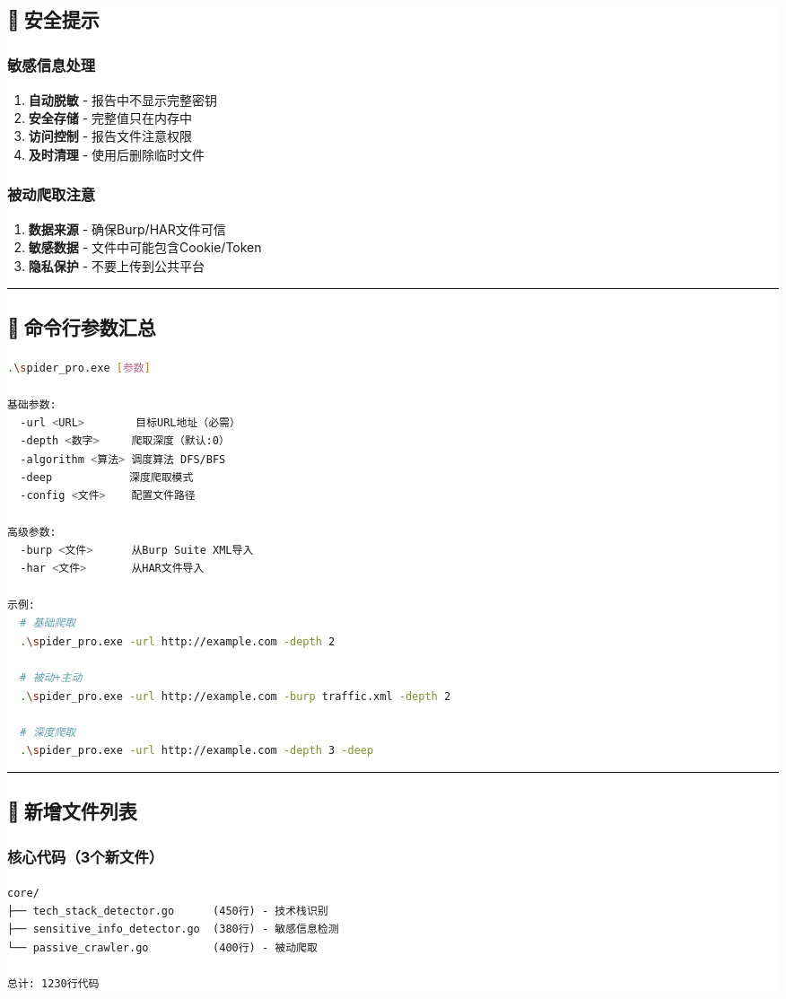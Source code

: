 
## 🔐 安全提示

### 敏感信息处理

1. **自动脱敏** - 报告中不显示完整密钥
2. **安全存储** - 完整值只在内存中
3. **访问控制** - 报告文件注意权限
4. **及时清理** - 使用后删除临时文件

### 被动爬取注意

1. **数据来源** - 确保Burp/HAR文件可信
2. **敏感数据** - 文件中可能包含Cookie/Token
3. **隐私保护** - 不要上传到公共平台

---

## 🚀 命令行参数汇总

```bash
.\spider_pro.exe [参数]

基础参数:
  -url <URL>        目标URL地址（必需）
  -depth <数字>     爬取深度（默认:0）
  -algorithm <算法> 调度算法 DFS/BFS
  -deep            深度爬取模式
  -config <文件>    配置文件路径

高级参数:
  -burp <文件>      从Burp Suite XML导入
  -har <文件>       从HAR文件导入

示例:
  # 基础爬取
  .\spider_pro.exe -url http://example.com -depth 2
  
  # 被动+主动
  .\spider_pro.exe -url http://example.com -burp traffic.xml -depth 2
  
  # 深度爬取
  .\spider_pro.exe -url http://example.com -depth 3 -deep
```

---

## 📁 新增文件列表

### 核心代码（3个新文件）
```
core/
├── tech_stack_detector.go      (450行) - 技术栈识别
├── sensitive_info_detector.go  (380行) - 敏感信息检测
└── passive_crawler.go          (400行) - 被动爬取

总计: 1230行代码
```

